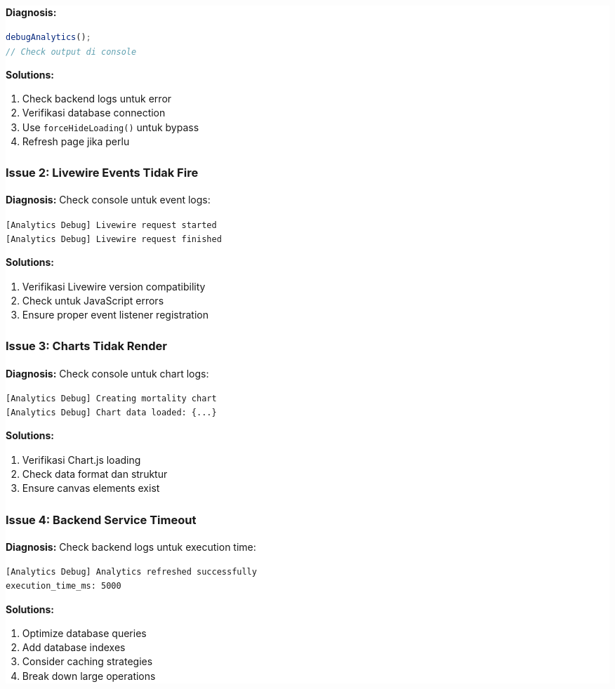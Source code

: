 **Diagnosis:**

```javascript
debugAnalytics();
// Check output di console
```

**Solutions:**

1. Check backend logs untuk error
2. Verifikasi database connection
3. Use `forceHideLoading()` untuk bypass
4. Refresh page jika perlu

### Issue 2: Livewire Events Tidak Fire

**Diagnosis:**
Check console untuk event logs:

```
[Analytics Debug] Livewire request started
[Analytics Debug] Livewire request finished
```

**Solutions:**

1. Verifikasi Livewire version compatibility
2. Check untuk JavaScript errors
3. Ensure proper event listener registration

### Issue 3: Charts Tidak Render

**Diagnosis:**
Check console untuk chart logs:

```
[Analytics Debug] Creating mortality chart
[Analytics Debug] Chart data loaded: {...}
```

**Solutions:**

1. Verifikasi Chart.js loading
2. Check data format dan struktur
3. Ensure canvas elements exist

### Issue 4: Backend Service Timeout

**Diagnosis:**
Check backend logs untuk execution time:

```
[Analytics Debug] Analytics refreshed successfully
execution_time_ms: 5000
```

**Solutions:**

1. Optimize database queries
2. Add database indexes
3. Consider caching strategies
4. Break down large operations
